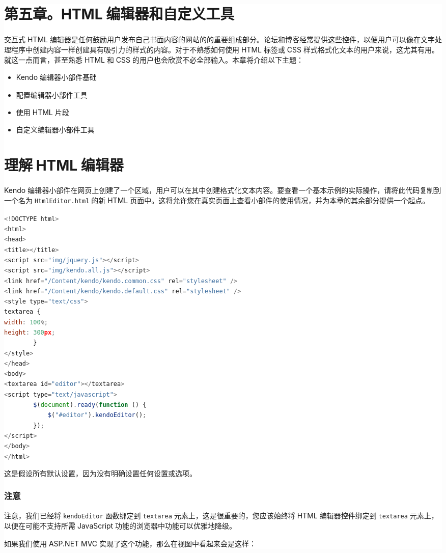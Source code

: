 # 第五章。HTML 编辑器和自定义工具

交互式 HTML 编辑器是任何鼓励用户发布自己书面内容的网站的的重要组成部分。论坛和博客经常提供这些控件，以便用户可以像在文字处理程序中创建内容一样创建具有吸引力的样式的内容。对于不熟悉如何使用 HTML 标签或 CSS 样式格式化文本的用户来说，这尤其有用。就这一点而言，甚至熟悉 HTML 和 CSS 的用户也会欣赏不必全部输入。本章将介绍以下主题：

+   Kendo 编辑器小部件基础

+   配置编辑器小部件工具

+   使用 HTML 片段

+   自定义编辑器小部件工具

# 理解 HTML 编辑器

Kendo 编辑器小部件在网页上创建了一个区域，用户可以在其中创建格式化文本内容。要查看一个基本示例的实际操作，请将此代码复制到一个名为 `HtmlEditor.html` 的新 HTML 页面中。这将允许您在真实页面上查看小部件的使用情况，并为本章的其余部分提供一个起点。

```js
<!DOCTYPE html>
<html>
<head>
<title></title>
<script src="img/jquery.js"></script>
<script src="img/kendo.all.js"></script>
<link href="/Content/kendo/kendo.common.css" rel="stylesheet" />
<link href="/Content/kendo/kendo.default.css" rel="stylesheet" />
<style type="text/css">
textarea {
width: 100%;
height: 300px;
        }
</style>
</head>
<body>
<textarea id="editor"></textarea>
<script type="text/javascript">
        $(document).ready(function () {
            $("#editor").kendoEditor();
        });
</script>
</body>
</html>
```

这是假设所有默认设置，因为没有明确设置任何设置或选项。

### 注意

注意，我们已经将 `kendoEditor` 函数绑定到 `textarea` 元素上，这是很重要的，您应该始终将 HTML 编辑器控件绑定到 `textarea` 元素上，以便在可能不支持所需 JavaScript 功能的浏览器中功能可以优雅地降级。

如果我们使用 ASP.NET MVC 实现了这个功能，那么在视图中看起来会是这样：

